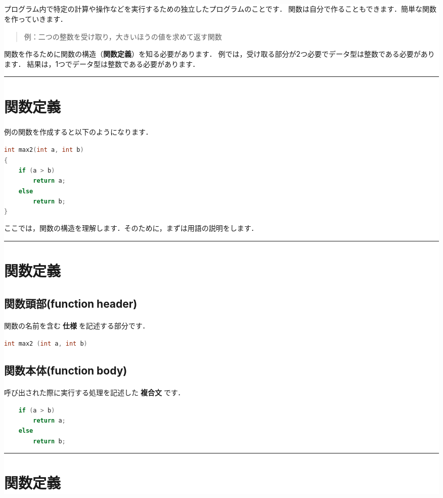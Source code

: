 プログラム内で特定の計算や操作などを実行するための独立したプログラムのことです．
関数は自分で作ることもできます．簡単な関数を作っていきます．

> 例：二つの整数を受け取り，大きいほうの値を求めて返す関数

関数を作るために関数の構造（**関数定義**）を知る必要があります．
例では，受け取る部分が2つ必要でデータ型は整数である必要があります．
結果は，1つでデータ型は整数である必要があります．

---

# 関数定義

例の関数を作成すると以下のようになります．

```C
int max2(int a, int b)
{
    if (a > b)
        return a;
    else
        return b;
}
```

ここでは，関数の構造を理解します．そのために，まずは用語の説明をします．

---

# 関数定義

## 関数頭部(function header)
関数の名前を含む **仕様** を記述する部分です．

```C
int max2 (int a, int b)
```

## 関数本体(function body)
呼び出された際に実行する処理を記述した **複合文** です．

```C
    if (a > b)
        return a;
    else
        return b;
```

---

# 関数定義
